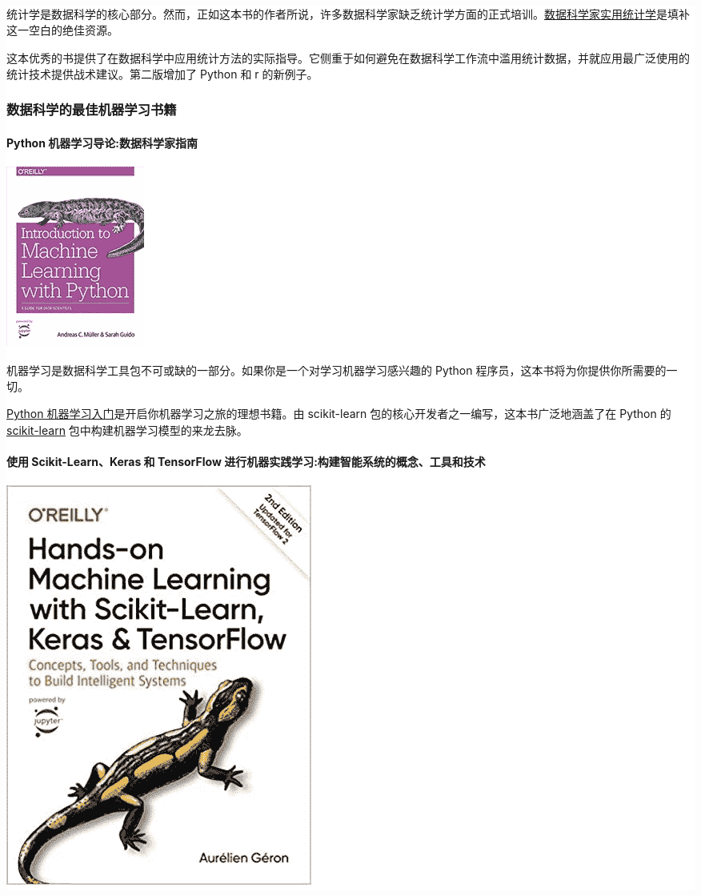 统计学是数据科学的核心部分。然而，正如这本书的作者所说，许多数据科学家缺乏统计学方面的正式培训。[数据科学家实用统计学](https://web.archive.org/web/20220926065032/https://www.oreilly.com/library/view/practical-statistics-for/9781492072935/)是填补这一空白的绝佳资源。

这本优秀的书提供了在数据科学中应用统计方法的实际指导。它侧重于如何避免在数据科学工作流中滥用统计数据，并就应用最广泛使用的统计技术提供战术建议。第二版增加了 Python 和 r 的新例子。

### 数据科学的最佳机器学习书籍

#### Python 机器学习导论:数据科学家指南

![Introduction to Machine Learning with Python](img/460db672ddf4055a486f54138550b24a.png)

机器学习是数据科学工具包不可或缺的一部分。如果你是一个对学习机器学习感兴趣的 Python 程序员，这本书将为你提供你所需要的一切。

[Python 机器学习入门](https://web.archive.org/web/20220926065032/https://www.oreilly.com/library/view/introduction-to-machine/9781449369880/)是开启你机器学习之旅的理想书籍。由 scikit-learn 包的核心开发者之一编写，这本书广泛地涵盖了在 Python 的 [scikit-learn](https://web.archive.org/web/20220926065032/https://www.datacamp.com/courses/supervised-learning-with-scikit-learn) 包中构建机器学习模型的来龙去脉。

#### 使用 Scikit-Learn、Keras 和 TensorFlow 进行机器实践学习:构建智能系统的概念、工具和技术

![Hands-On Machine Learning with Scikit-Learn, Keras, and TensorFlow](img/e4b8e18689b9dd3fe36a916d130369b4.png)
